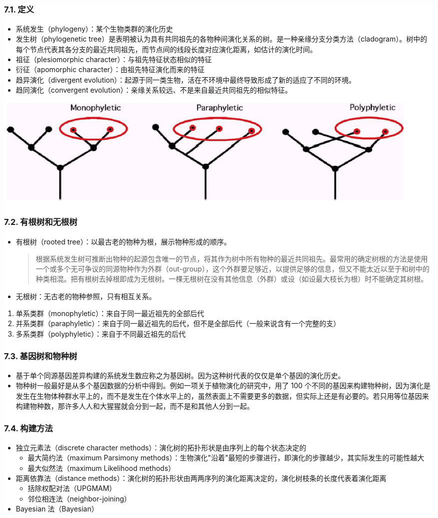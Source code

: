 ### 7.1. 定义

- 系统发生（phylogeny）：某个生物类群的演化历史
- 发生树（phylogenetic tree）是表明被认为具有共同祖先的各物种间演化关系的树。是一种亲缘分支分类方法（cladogram）。树中的每个节点代表其各分支的最近共同祖先，而节点间的线段长度对应演化距离，如估计的演化时间。
- 祖征（plesiomorphic character）：与祖先特征状态相似的特征
- 衍征（apomorphic character）：由祖先特征演化而来的特征
- 趋异演化（divergent evolution）：起源于同一类生物，活在不环境中最终导致形成了新的适应了不同的环境。
- 趋同演化（convergent evolution）：亲缘关系较远、不是来自最近共同祖先的相似特征。

![phylogeny2](images/ch1/phylogeny2.png)

### 7.2. 有根树和无根树

- 有根树（rooted tree）：以最古老的物种为根，展示物种形成的顺序。

  > 根据系统发生树可推断出物种的起源包含唯一的节点，将其作为树中所有物种的最近共同祖先。最常用的确定树根的方法是使用一个或多个无可争议的同源物种作为外群（out-group），这个外群要足够近，以提供足够的信息，但又不能太近以至于和树中的种类相混。把有根树去掉根即成为无根树。一棵无根树在没有其他信息（外群）或设（如设最大枝长为根）时不能确定其树根。

- 无根树：无古老的物种参照，只有相互关系。

1. 单系类群（monophyletic）：来自于同一最近祖先的全部后代
2. 并系类群（paraphyletic）：来自于同一最近祖先的后代，但不是全部后代（一般来说含有一个完整的支）
3. 多系类群（polyphyletic）：来自于不同最近祖先的后代

### 7.3. 基因树和物种树

- 基于单个同源基因差异构建的系统发生数应称之为基因树。因为这种树代表的仅仅是单个基因的演化历史。
- 物种树一般最好是从多个基因数据的分析中得到。例如一项关于植物演化的研究中，用了 100 个不同的基因来构建物种树，因为演化是发生在生物体种群水平上的，而不是发生在个体水平上的，虽然表面上不需要更多的数据，但实际上还是有必要的。若只用等位基因来构建物种数，那许多人人和大猩猩就会分到一起，而不是和其他人分到一起。

### 7.4. 构建方法

- 独立元素法（discrete character methods）：演化树的拓扑形状是由序列上的每个状态决定的
  - 最大简约法（maximum Parsimony methods）：生物演化"沿着"最短的步骤进行，即演化的步骤越少，其实际发生的可能性越大
  - 最大似然法（maximum Likelihood methods）
- 距离依靠法（distance methods）：演化树的拓扑形状由两两序列的演化距离决定的，演化树枝条的长度代表着演化距离
  - 括除权配对法（UPGMAM）
  - 邻位相连法（neighbor-joining）
- Bayesian 法（Bayesian）
